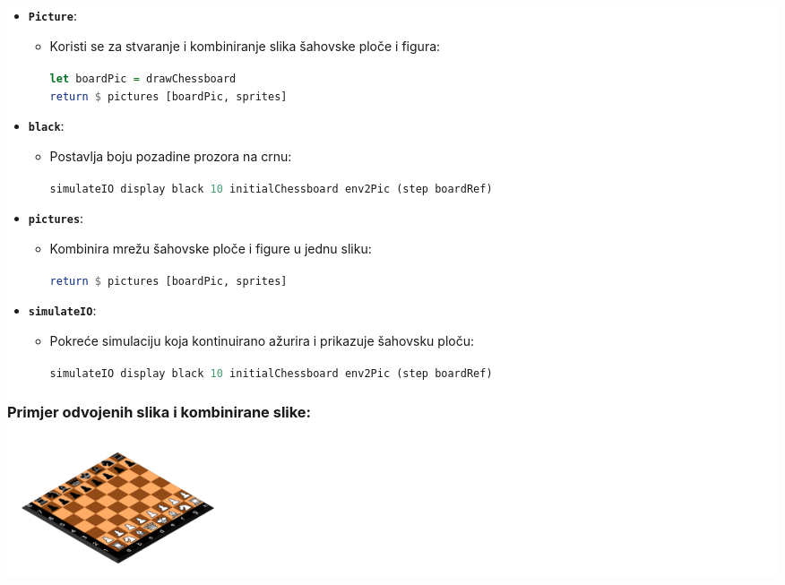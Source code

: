- **`Picture`**:

  - Koristi se za stvaranje i kombiniranje slika šahovske ploče i figura:
    ```haskell
    let boardPic = drawChessboard
    return $ pictures [boardPic, sprites]
    ```

- **`black`**:

  - Postavlja boju pozadine prozora na crnu:
    ```haskell
    simulateIO display black 10 initialChessboard env2Pic (step boardRef)
    ```

- **`pictures`**:

  - Kombinira mrežu šahovske ploče i figure u jednu sliku:
    ```haskell
    return $ pictures [boardPic, sprites]
    ```

- **`simulateIO`**:
  - Pokreće simulaciju koja kontinuirano ažurira i prikazuje šahovsku ploču:
    ```haskell
    simulateIO display black 10 initialChessboard env2Pic (step boardRef)
    ```

### Primjer odvojenih slika i kombinirane slike:

<div style="display: flex; align-items: flex-end;">
  <img src="https://github.com/lukablaskovic/HaskelLudens/blob/main/chess/explanation/image-combined.png?raw=true" alt="Odvojene slike" style="margin: 16px;" width="25%">